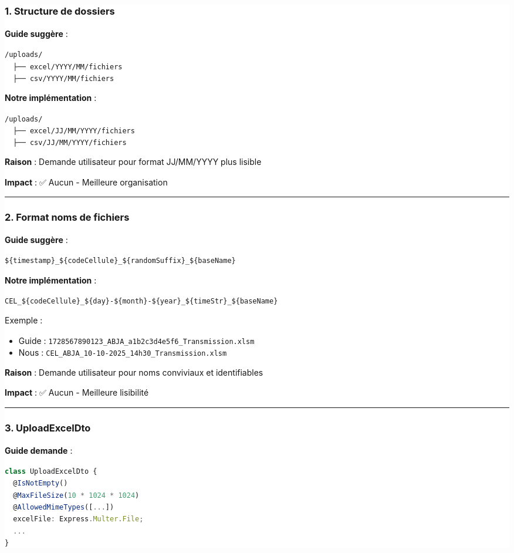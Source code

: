 ### 1. Structure de dossiers

**Guide suggère** :
```
/uploads/
  ├── excel/YYYY/MM/fichiers
  ├── csv/YYYY/MM/fichiers
```

**Notre implémentation** :
```
/uploads/
  ├── excel/JJ/MM/YYYY/fichiers
  ├── csv/JJ/MM/YYYY/fichiers
```

**Raison** : Demande utilisateur pour format JJ/MM/YYYY plus lisible

**Impact** : ✅ Aucun - Meilleure organisation

---

### 2. Format noms de fichiers

**Guide suggère** :
```
${timestamp}_${codeCellule}_${randomSuffix}_${baseName}
```

**Notre implémentation** :
```
CEL_${codeCellule}_${day}-${month}-${year}_${timeStr}_${baseName}
```

Exemple :
- Guide : `1728567890123_ABJA_a1b2c3d4e5f6_Transmission.xlsm`
- Nous : `CEL_ABJA_10-10-2025_14h30_Transmission.xlsm`

**Raison** : Demande utilisateur pour noms conviviaux et identifiables

**Impact** : ✅ Aucun - Meilleure lisibilité

---

### 3. UploadExcelDto

**Guide demande** :
```typescript
class UploadExcelDto {
  @IsNotEmpty()
  @MaxFileSize(10 * 1024 * 1024)
  @AllowedMimeTypes([...])
  excelFile: Express.Multer.File;
  ...
}
```
